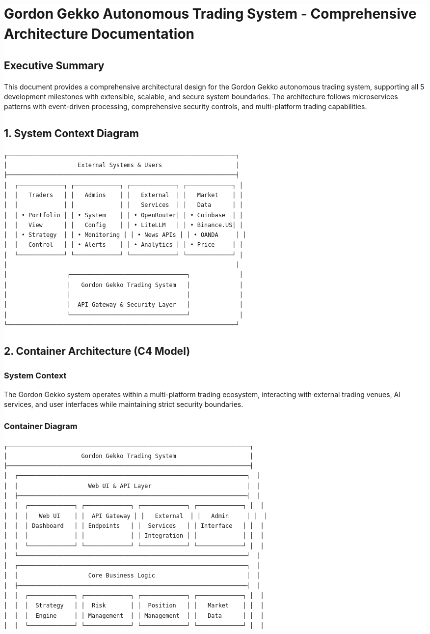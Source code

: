 # Gordon Gekko Autonomous Trading System - Comprehensive Architecture Documentation

## Executive Summary

This document provides a comprehensive architectural design for the Gordon Gekko autonomous trading system, supporting all 5 development milestones with extensible, scalable, and secure system boundaries. The architecture follows microservices patterns with event-driven processing, comprehensive security controls, and multi-platform trading capabilities.

## 1. System Context Diagram

```
┌─────────────────────────────────────────────────────────────────┐
│                    External Systems & Users                     │
├─────────────────────────────────────────────────────────────────┤
│  ┌─────────────┐ ┌─────────────┐ ┌─────────────┐ ┌─────────────┐ │
│  │   Traders   │ │   Admins    │ │   External  │ │   Market    │ │
│  │             │ │             │ │   Services  │ │   Data      │ │
│  │ • Portfolio │ │ • System    │ │ • OpenRouter│ │ • Coinbase  │ │
│  │   View      │ │   Config    │ │ • LiteLLM   │ │ • Binance.US│ │
│  │ • Strategy  │ │ • Monitoring │ │ • News APIs │ │ • OANDA     │ │
│  │   Control   │ │ • Alerts    │ │ • Analytics │ │ • Price     │ │
│  └─────────────┘ └─────────────┘ └─────────────┘ └─────────────┘ │
│                                                                 │
│                 ┌─────────────────────────────────┐              │
│                 │   Gordon Gekko Trading System   │              │
│                 │                                 │              │
│                 │  API Gateway & Security Layer   │              │
│                 └─────────────────────────────────┘              │
└─────────────────────────────────────────────────────────────────┘
```

## 2. Container Architecture (C4 Model)

### System Context
The Gordon Gekko system operates within a multi-platform trading ecosystem, interacting with external trading venues, AI services, and user interfaces while maintaining strict security boundaries.

### Container Diagram

```
┌─────────────────────────────────────────────────────────────────────┐
│                     Gordon Gekko Trading System                     │
├─────────────────────────────────────────────────────────────────────┤
│  ┌─────────────────────────────────────────────────────────────────┐  │
│  │                    Web UI & API Layer                           │  │
│  ├─────────────────────────────────────────────────────────────────┤  │
│  │  ┌─────────────┐ ┌─────────────┐ ┌─────────────┐ ┌─────────────┐ │  │
│  │  │   Web UI    │ │  API Gateway │ │   External  │ │   Admin     │ │  │
│  │  │ Dashboard   │ │ Endpoints   │ │  Services   │ │ Interface   │ │  │
│  │  │             │ │             │ │ Integration │ │             │ │  │
│  │  └─────────────┘ └─────────────┘ └─────────────┘ └─────────────┘ │  │
│  └─────────────────────────────────────────────────────────────────┘  │
│  ┌─────────────────────────────────────────────────────────────────┐  │
│  │                    Core Business Logic                          │  │
│  ├─────────────────────────────────────────────────────────────────┤  │
│  │  ┌─────────────┐ ┌─────────────┐ ┌─────────────┐ ┌─────────────┐ │  │
│  │  │  Strategy   │ │  Risk       │ │  Position   │ │   Market    │ │  │
│  │  │  Engine     │ │ Management  │ │ Management  │ │   Data      │ │  │
│  │  └─────────────┘ └─────────────┘ └─────────────┘ └─────────────┘ │  │
```